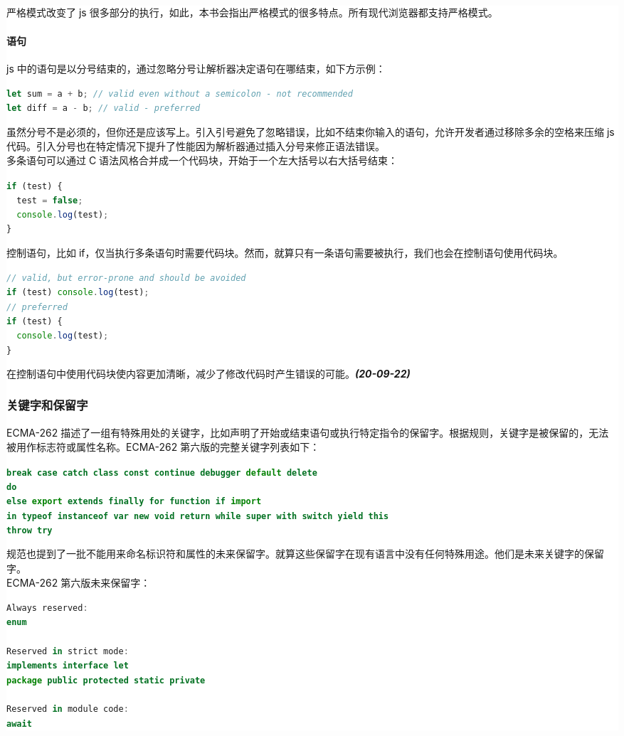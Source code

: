 严格模式改变了 js 很多部分的执行，如此，本书会指出严格模式的很多特点。所有现代浏览器都支持严格模式。

#### 语句

js 中的语句是以分号结束的，通过忽略分号让解析器决定语句在哪结束，如下方示例：

```js
let sum = a + b; // valid even without a semicolon - not recommended
let diff = a - b; // valid - preferred
```

虽然分号不是必须的，但你还是应该写上。引入引号避免了忽略错误，比如不结束你输入的语句，允许开发者通过移除多余的空格来压缩 js 代码。引入分号也在特定情况下提升了性能因为解析器通过插入分号来修正语法错误。<br>
多条语句可以通过 C 语法风格合并成一个代码块，开始于一个左大括号以右大括号结束：

```js
if (test) {
  test = false;
  console.log(test);
}
```

控制语句，比如 if，仅当执行多条语句时需要代码块。然而，就算只有一条语句需要被执行，我们也会在控制语句使用代码块。

```js
// valid, but error-prone and should be avoided
if (test) console.log(test);
// preferred
if (test) {
  console.log(test);
}
```

在控制语句中使用代码块使内容更加清晰，减少了修改代码时产生错误的可能。**_(20-09-22)_**

### 关键字和保留字

ECMA-262 描述了一组有特殊用处的关键字，比如声明了开始或结束语句或执行特定指令的保留字。根据规则，关键字是被保留的，无法被用作标志符或属性名称。ECMA-262 第六版的完整关键字列表如下：

```js
break case catch class const continue debugger default delete
do
else export extends finally for function if import
in typeof instanceof var new void return while super with switch yield this
throw try
```

规范也提到了一批不能用来命名标识符和属性的未来保留字。就算这些保留字在现有语言中没有任何特殊用途。他们是未来关键字的保留字。<br>
ECMA-262 第六版未来保留字：

```js
Always reserved:
enum

Reserved in strict mode:
implements interface let
package public protected static private

Reserved in module code:
await
```
